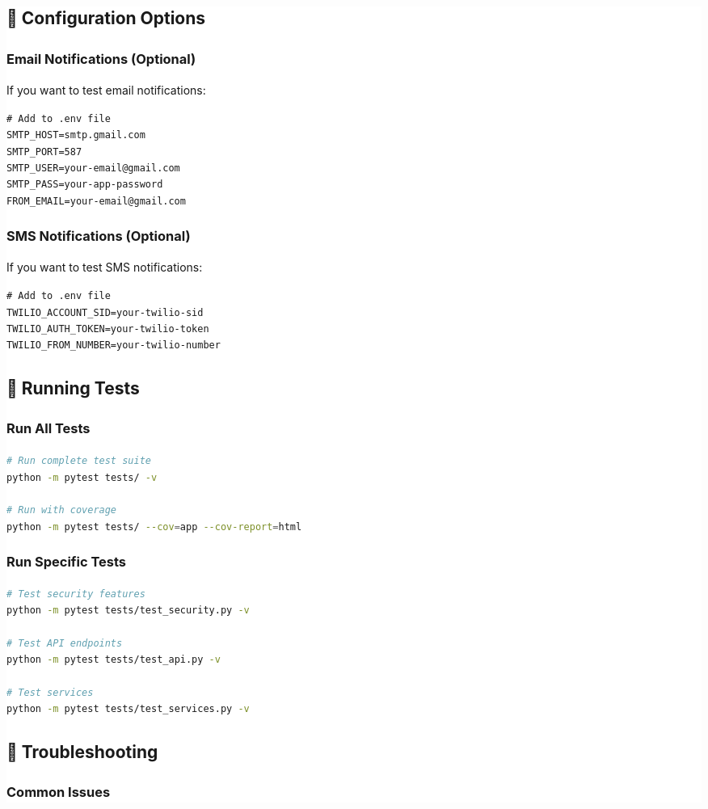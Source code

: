 ## 🔧 Configuration Options

### Email Notifications (Optional)

If you want to test email notifications:

```env
# Add to .env file
SMTP_HOST=smtp.gmail.com
SMTP_PORT=587
SMTP_USER=your-email@gmail.com
SMTP_PASS=your-app-password
FROM_EMAIL=your-email@gmail.com
```

### SMS Notifications (Optional)

If you want to test SMS notifications:

```env
# Add to .env file
TWILIO_ACCOUNT_SID=your-twilio-sid
TWILIO_AUTH_TOKEN=your-twilio-token
TWILIO_FROM_NUMBER=your-twilio-number
```

## 🧪 Running Tests

### Run All Tests
```bash
# Run complete test suite
python -m pytest tests/ -v

# Run with coverage
python -m pytest tests/ --cov=app --cov-report=html
```

### Run Specific Tests
```bash
# Test security features
python -m pytest tests/test_security.py -v

# Test API endpoints
python -m pytest tests/test_api.py -v

# Test services
python -m pytest tests/test_services.py -v
```

## 🐛 Troubleshooting

### Common Issues
